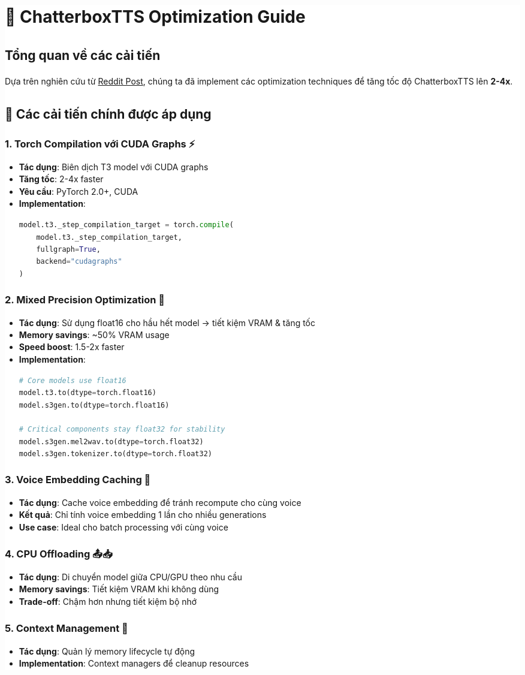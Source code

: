 # 🚀 ChatterboxTTS Optimization Guide

## Tổng quan về các cải tiến

Dựa trên nghiên cứu từ [Reddit Post](https://www.reddit.com/r/LocalLLaMA/comments/1lfnn7b/optimized_chatterbox_tts_up_to_24x_nonbatched/), chúng ta đã implement các optimization techniques để tăng tốc độ ChatterboxTTS lên **2-4x**.

## 🎯 Các cải tiến chính được áp dụng

### 1. **Torch Compilation với CUDA Graphs** ⚡
- **Tác dụng**: Biên dịch T3 model với CUDA graphs
- **Tăng tốc**: 2-4x faster
- **Yêu cầu**: PyTorch 2.0+, CUDA
- **Implementation**:
  ```python
  model.t3._step_compilation_target = torch.compile(
      model.t3._step_compilation_target,
      fullgraph=True,
      backend="cudagraphs"
  )
  ```

### 2. **Mixed Precision Optimization** 🎯
- **Tác dụng**: Sử dụng float16 cho hầu hết model → tiết kiệm VRAM & tăng tốc
- **Memory savings**: ~50% VRAM usage
- **Speed boost**: 1.5-2x faster
- **Implementation**:
  ```python
  # Core models use float16
  model.t3.to(dtype=torch.float16)
  model.s3gen.to(dtype=torch.float16)
  
  # Critical components stay float32 for stability
  model.s3gen.mel2wav.to(dtype=torch.float32)
  model.s3gen.tokenizer.to(dtype=torch.float32)
  ```

### 3. **Voice Embedding Caching** 💾
- **Tác dụng**: Cache voice embedding để tránh recompute cho cùng voice
- **Kết quả**: Chỉ tính voice embedding 1 lần cho nhiều generations
- **Use case**: Ideal cho batch processing với cùng voice

### 4. **CPU Offloading** 📤📥
- **Tác dụng**: Di chuyển model giữa CPU/GPU theo nhu cầu
- **Memory savings**: Tiết kiệm VRAM khi không dùng
- **Trade-off**: Chậm hơn nhưng tiết kiệm bộ nhớ

### 5. **Context Management** 🔄
- **Tác dụng**: Quản lý memory lifecycle tự động
- **Implementation**: Context managers để cleanup resources
